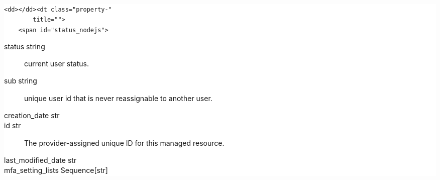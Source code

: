     <dd></dd><dt class="property-"
            title="">
        <span id="status_nodejs">
<a data-swiftype-name="resource-property" data-swiftype-type="text" href="#status_nodejs" style="color: inherit; text-decoration: inherit;">status</a>
</span>
        <span class="property-indicator"></span>
        <span class="property-type">string</span>
    </dt>
    <dd><p>current user status.</p>
</dd><dt class="property-"
            title="">
        <span id="sub_nodejs">
<a data-swiftype-name="resource-property" data-swiftype-type="text" href="#sub_nodejs" style="color: inherit; text-decoration: inherit;">sub</a>
</span>
        <span class="property-indicator"></span>
        <span class="property-type">string</span>
    </dt>
    <dd><p>unique user id that is never reassignable to another user.</p>
</dd></dl>
</pulumi-choosable>
</div>

<div>
<pulumi-choosable type="language" values="python">
<dl class="resources-properties"><dt class="property-"
            title="">
        <span id="creation_date_python">
<a data-swiftype-name="resource-property" data-swiftype-type="text" href="#creation_date_python" style="color: inherit; text-decoration: inherit;">creation_<wbr>date</a>
</span>
        <span class="property-indicator"></span>
        <span class="property-type">str</span>
    </dt>
    <dd></dd><dt class="property-"
            title="">
        <span id="id_python">
<a data-swiftype-name="resource-property" data-swiftype-type="text" href="#id_python" style="color: inherit; text-decoration: inherit;">id</a>
</span>
        <span class="property-indicator"></span>
        <span class="property-type">str</span>
    </dt>
    <dd><p>The provider-assigned unique ID for this managed resource.</p>
</dd><dt class="property-"
            title="">
        <span id="last_modified_date_python">
<a data-swiftype-name="resource-property" data-swiftype-type="text" href="#last_modified_date_python" style="color: inherit; text-decoration: inherit;">last_<wbr>modified_<wbr>date</a>
</span>
        <span class="property-indicator"></span>
        <span class="property-type">str</span>
    </dt>
    <dd></dd><dt class="property-"
            title="">
        <span id="mfa_setting_lists_python">
<a data-swiftype-name="resource-property" data-swiftype-type="text" href="#mfa_setting_lists_python" style="color: inherit; text-decoration: inherit;">mfa_<wbr>setting_<wbr>lists</a>
</span>
        <span class="property-indicator"></span>
        <span class="property-type">Sequence[str]</span>
    </dt>
    <dd></dd><dt class="property-"